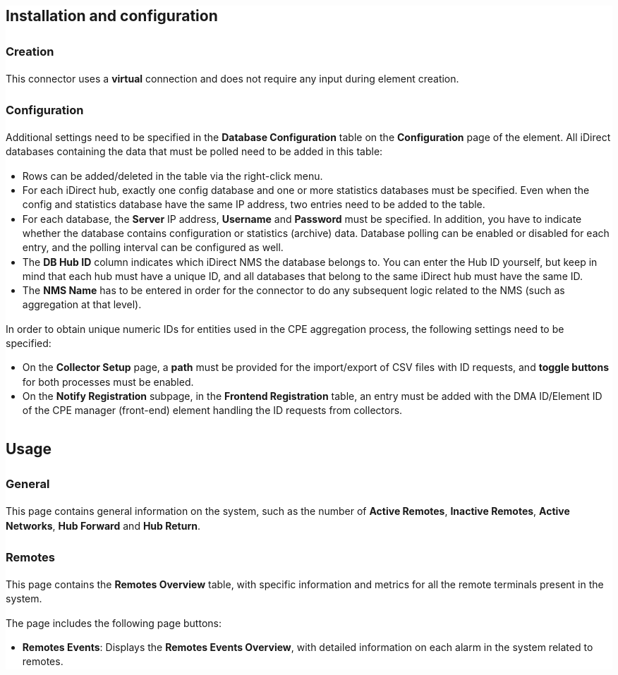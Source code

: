 ## Installation and configuration

### Creation

This connector uses a **virtual** connection and does not require any input during element creation.

### Configuration

Additional settings need to be specified in the **Database Configuration** table on the **Configuration** page of the element. All iDirect databases containing the data that must be polled need to be added in this table:

- Rows can be added/deleted in the table via the right-click menu.
- For each iDirect hub, exactly one config database and one or more statistics databases must be specified. Even when the config and statistics database have the same IP address, two entries need to be added to the table.
- For each database, the **Server** IP address, **Username** and **Password** must be specified. In addition, you have to indicate whether the database contains configuration or statistics (archive) data. Database polling can be enabled or disabled for each entry, and the polling interval can be configured as well.
- The **DB Hub ID** column indicates which iDirect NMS the database belongs to. You can enter the Hub ID yourself, but keep in mind that each hub must have a unique ID, and all databases that belong to the same iDirect hub must have the same ID.
- The **NMS Name** has to be entered in order for the connector to do any subsequent logic related to the NMS (such as aggregation at that level).

In order to obtain unique numeric IDs for entities used in the CPE aggregation process, the following settings need to be specified:

- On the **Collector Setup** page, a **path** must be provided for the import/export of CSV files with ID requests, and **toggle buttons** for both processes must be enabled.
- On the **Notify Registration** subpage, in the **Frontend Registration** table, an entry must be added with the DMA ID/Element ID of the CPE manager (front-end) element handling the ID requests from collectors.

## Usage

### General

This page contains general information on the system, such as the number of **Active Remotes**, **Inactive Remotes**, **Active Networks**, **Hub Forward** and **Hub Return**.

### Remotes

This page contains the **Remotes Overview** table, with specific information and metrics for all the remote terminals present in the system.

The page includes the following page buttons:

- **Remotes Events**: Displays the **Remotes Events Overview**, with detailed information on each alarm in the system related to remotes.
